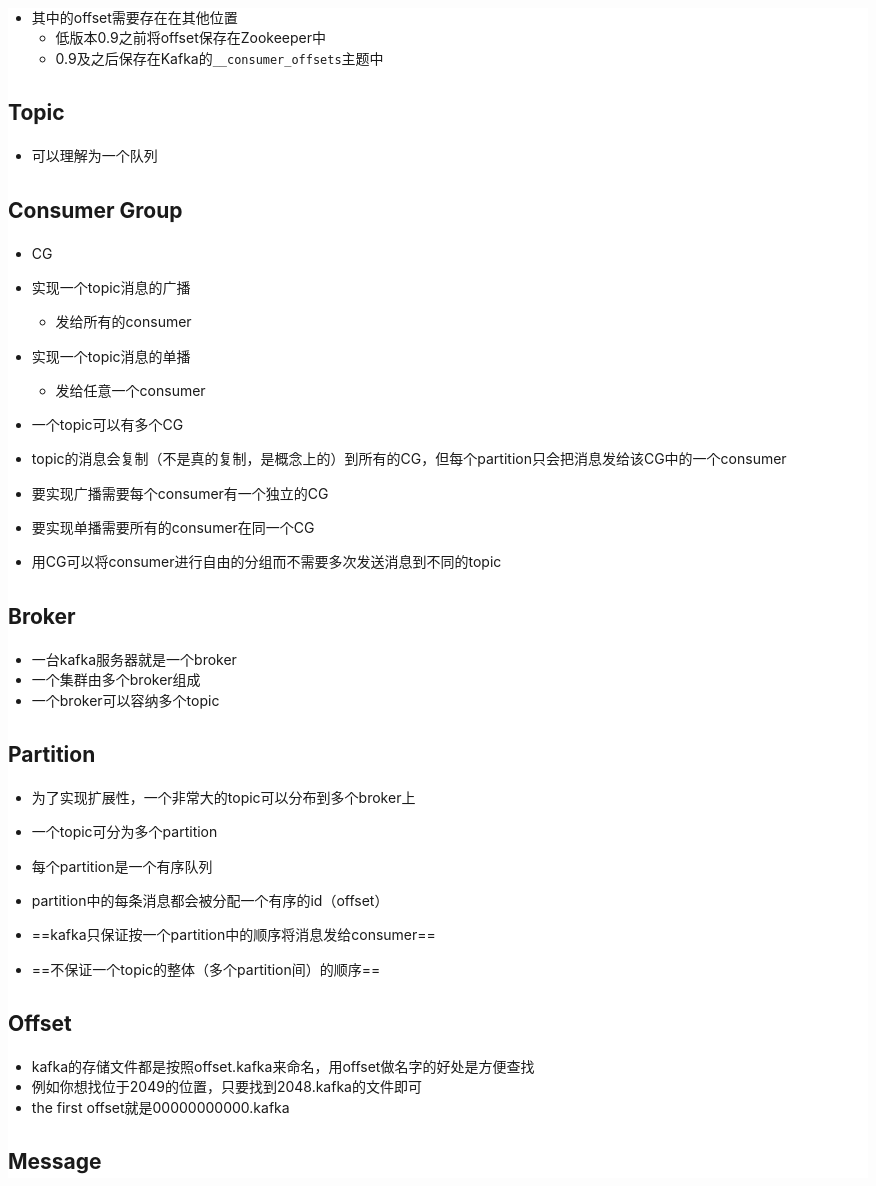- 其中的offset需要存在在其他位置
  - 低版本0.9之前将offset保存在Zookeeper中
  - 0.9及之后保存在Kafka的`__consumer_offsets`主题中

## Topic 

- 可以理解为一个队列



## Consumer Group

- CG
- 实现一个topic消息的广播
  - 发给所有的consumer
- 实现一个topic消息的单播
  - 发给任意一个consumer

- 一个topic可以有多个CG
- topic的消息会复制（不是真的复制，是概念上的）到所有的CG，但每个partition只会把消息发给该CG中的一个consumer

- 要实现广播需要每个consumer有一个独立的CG
- 要实现单播需要所有的consumer在同一个CG
- 用CG可以将consumer进行自由的分组而不需要多次发送消息到不同的topic



## Broker 

- 一台kafka服务器就是一个broker
- 一个集群由多个broker组成
- 一个broker可以容纳多个topic



## Partition

- 为了实现扩展性，一个非常大的topic可以分布到多个broker上
- 一个topic可分为多个partition
- 每个partition是一个有序队列

- partition中的每条消息都会被分配一个有序的id（offset）
- ==kafka只保证按一个partition中的顺序将消息发给consumer==
- ==不保证一个topic的整体（多个partition间）的顺序==



## Offset

- kafka的存储文件都是按照offset.kafka来命名，用offset做名字的好处是方便查找
- 例如你想找位于2049的位置，只要找到2048.kafka的文件即可
- the first offset就是00000000000.kafka



## Message
